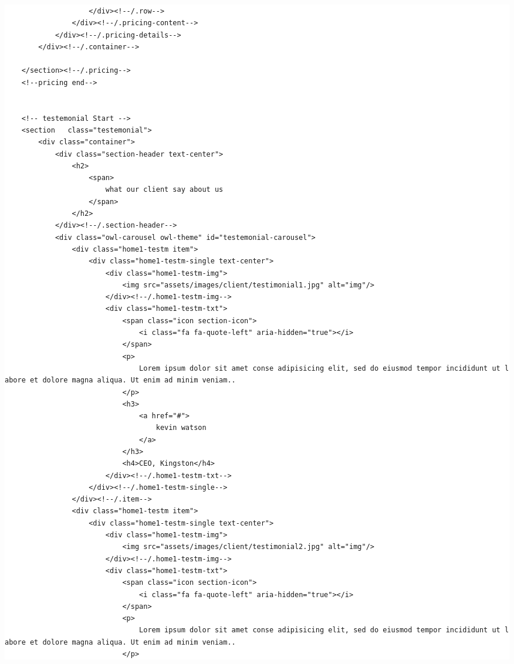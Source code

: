 						</div><!--/.row-->
					</div><!--/.pricing-content-->
				</div><!--/.pricing-details-->
			</div><!--/.container-->

		</section><!--/.pricing-->
		<!--pricing end-->


		<!-- testemonial Start -->
		<section   class="testemonial">
			<div class="container">
				<div class="section-header text-center">
					<h2>
						<span>
							what our client say about us
						</span>
					</h2>
				</div><!--/.section-header-->
				<div class="owl-carousel owl-theme" id="testemonial-carousel">
					<div class="home1-testm item">
						<div class="home1-testm-single text-center">
							<div class="home1-testm-img">
								<img src="assets/images/client/testimonial1.jpg" alt="img"/>
							</div><!--/.home1-testm-img-->
							<div class="home1-testm-txt">
								<span class="icon section-icon">
									<i class="fa fa-quote-left" aria-hidden="true"></i>
								</span>
								<p>
									Lorem ipsum dolor sit amet conse adipisicing elit, sed do eiusmod tempor incididunt ut labore et dolore magna aliqua. Ut enim ad minim veniam..
								</p>
								<h3>
									<a href="#">
										kevin watson
									</a>
								</h3>
								<h4>CEO, Kingston</h4>
							</div><!--/.home1-testm-txt-->	
						</div><!--/.home1-testm-single-->
					</div><!--/.item-->
					<div class="home1-testm item">
						<div class="home1-testm-single text-center">
							<div class="home1-testm-img">
								<img src="assets/images/client/testimonial2.jpg" alt="img"/>
							</div><!--/.home1-testm-img-->
							<div class="home1-testm-txt">
								<span class="icon section-icon">
									<i class="fa fa-quote-left" aria-hidden="true"></i>
								</span>
								<p>
									Lorem ipsum dolor sit amet conse adipisicing elit, sed do eiusmod tempor incididunt ut labore et dolore magna aliqua. Ut enim ad minim veniam..
								</p>